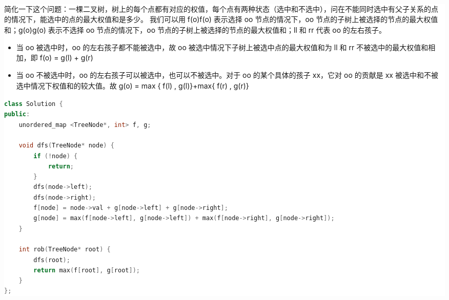 简化一下这个问题：一棵二叉树，树上的每个点都有对应的权值，每个点有两种状态（选中和不选中），问在不能同时选中有父子关系的点的情况下，能选中的点的最大权值和是多少。 我们可以用 f(o)f(o) 表示选择 oo 节点的情况下，oo 节点的子树上被选择的节点的最大权值和；g(o)g(o) 表示不选择 oo 节点的情况下，oo 节点的子树上被选择的节点的最大权值和；ll 和 rr 代表 oo 的左右孩子。

- 当 oo 被选中时，oo 的左右孩子都不能被选中，故 oo 被选中情况下子树上被选中点的最大权值和为 ll 和 rr 不被选中的最大权值和相加，即 f(o) = g(l) + g(r)
    
- 当 oo 不被选中时，oo 的左右孩子可以被选中，也可以不被选中。对于 oo 的某个具体的孩子 xx，它对 oo 的贡献是 xx 被选中和不被选中情况下权值和的较大值。故 g(o) = max { f(l) , g(l)}+max{ f(r) , g(r)}
    

```c++
class Solution {
public:
    unordered_map <TreeNode*, int> f, g;

    void dfs(TreeNode* node) {
        if (!node) {
            return;
        }
        dfs(node->left);
        dfs(node->right);
        f[node] = node->val + g[node->left] + g[node->right];
        g[node] = max(f[node->left], g[node->left]) + max(f[node->right], g[node->right]);
    }

    int rob(TreeNode* root) {
        dfs(root);
        return max(f[root], g[root]);
    }
};
```

